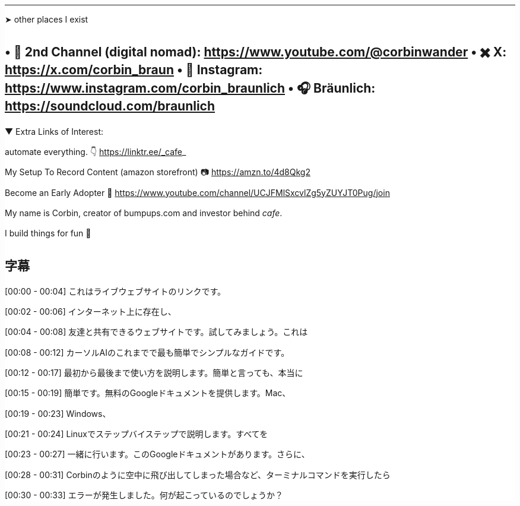 -------------------------------------------------
➤ other places I exist

• 🤠 2nd Channel (digital nomad): https://www.youtube.com/@corbinwander
• ✖️ X: https://x.com/corbin_braun
• 🥾 Instagram: https://www.instagram.com/corbin_braunlich
• 🎧 Bräunlich: https://soundcloud.com/braunlich
-------------------------------------------------

▼ Extra Links of Interest:

automate everything. 👇
https://linktr.ee/_cafe_

My Setup To Record Content (amazon storefront) 📷
https://amzn.to/4d8Qkg2

Become an Early Adopter 🍻
https://www.youtube.com/channel/UCJFMlSxcvlZg5yZUYJT0Pug/join

My name is Corbin, creator of bumpups.com and investor behind _cafe_.

I build things for fun 🤠

## 字幕

[00:00 - 00:04]
これはライブウェブサイトのリンクです。

[00:02 - 00:06]
インターネット上に存在し、

[00:04 - 00:08]
友達と共有できるウェブサイトです。試してみましょう。これは

[00:08 - 00:12]
カーソルAIのこれまでで最も簡単でシンプルなガイドです。

[00:12 - 00:17]
最初から最後まで使い方を説明します。簡単と言っても、本当に

[00:15 - 00:19]
簡単です。無料のGoogleドキュメントを提供します。Mac、

[00:19 - 00:23]
Windows、

[00:21 - 00:24]
Linuxでステップバイステップで説明します。すべてを

[00:23 - 00:27]
一緒に行います。このGoogleドキュメントがあります。さらに、

[00:28 - 00:31]
Corbinのように空中に飛び出してしまった場合など、ターミナルコマンドを実行したら

[00:30 - 00:33]
エラーが発生しました。何が起こっているのでしょうか？
